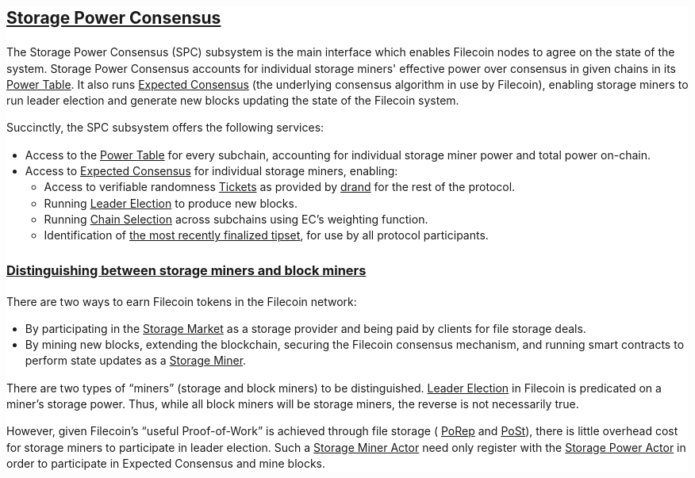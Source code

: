 ## [Storage Power Consensus](https://spec.filecoin.io/#section-systems.filecoin\_blockchain.storage\_power\_consensus) <a href="#section-systems.filecoin_blockchain.storage_power_consensus" id="section-systems.filecoin_blockchain.storage_power_consensus"></a>

The Storage Power Consensus (SPC) subsystem is the main interface which enables Filecoin nodes to agree on the state of the system. Storage Power Consensus accounts for individual storage miners' effective power over consensus in given chains in its [Power Table](https://spec.filecoin.io/#section-systems.filecoin\_blockchain.storage\_power\_consensus.storage\_power\_actor.the-power-table). It also runs [Expected Consensus](https://spec.filecoin.io/#section-algorithms.expected\_consensus) (the underlying consensus algorithm in use by Filecoin), enabling storage miners to run leader election and generate new blocks updating the state of the Filecoin system.

Succinctly, the SPC subsystem offers the following services:

* Access to the [Power Table](https://spec.filecoin.io/#section-systems.filecoin\_blockchain.storage\_power\_consensus.storage\_power\_actor.the-power-table) for every subchain, accounting for individual storage miner power and total power on-chain.
* Access to [Expected Consensus](https://spec.filecoin.io/#section-algorithms.expected\_consensus) for individual storage miners, enabling:
  * Access to verifiable randomness [Tickets](https://spec.filecoin.io/#section-systems.filecoin\_blockchain.storage\_power\_consensus.tickets) as provided by [drand](https://spec.filecoin.io/#section-libraries.drand) for the rest of the protocol.
  * Running [Leader Election](https://spec.filecoin.io/#section-algorithms.expected\_consensus.secret-leader-election) to produce new blocks.
  * Running [Chain Selection](https://spec.filecoin.io/#section-algorithms.expected\_consensus.chain-selection) across subchains using EC’s weighting function.
  * Identification of [the most recently finalized tipset](https://spec.filecoin.io/#section-algorithms.expected\_consensus.finality-in-ec), for use by all protocol participants.

### [**Distinguishing between storage miners and block miners**](https://spec.filecoin.io/#section-systems.filecoin\_blockchain.storage\_power\_consensus.distinguishing-between-storage-miners-and-block-miners)

There are two ways to earn Filecoin tokens in the Filecoin network:

* By participating in the [Storage Market](https://spec.filecoin.io/#section-systems.filecoin\_markets.storage\_market) as a storage provider and being paid by clients for file storage deals.
* By mining new blocks, extending the blockchain, securing the Filecoin consensus mechanism, and running smart contracts to perform state updates as a [Storage Miner](https://spec.filecoin.io/#section-systems.filecoin\_mining.storage\_mining).

There are two types of “miners” (storage and block miners) to be distinguished. [Leader Election](https://spec.filecoin.io/#section-algorithms.expected\_consensus.secret-leader-election) in Filecoin is predicated on a miner’s storage power. Thus, while all block miners will be storage miners, the reverse is not necessarily true.

However, given Filecoin’s “useful Proof-of-Work” is achieved through file storage ( [PoRep](https://spec.filecoin.io/#section-algorithms.pos.porep) and [PoSt](https://spec.filecoin.io/#section-algorithms.pos.post)), there is little overhead cost for storage miners to participate in leader election. Such a [Storage Miner Actor](https://spec.filecoin.io/#section-systems.filecoin\_mining.storage\_mining.storage\_miner\_actor) need only register with the [Storage Power Actor](https://spec.filecoin.io/#section-systems.filecoin\_blockchain.storage\_power\_consensus.storage\_power\_actor) in order to participate in Expected Consensus and mine blocks.
